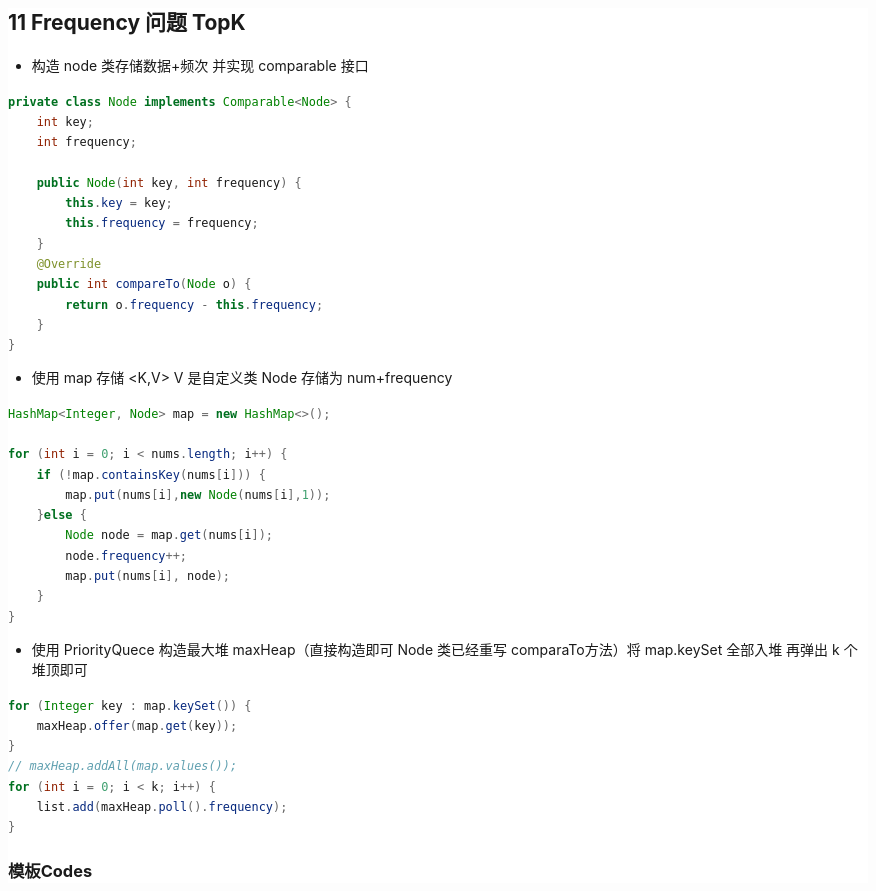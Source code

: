 



## 11 Frequency 问题 TopK



- 构造 node 类存储数据+频次 并实现 comparable 接口

``` java
private class Node implements Comparable<Node> {
    int key;
    int frequency;

    public Node(int key, int frequency) {
        this.key = key;
        this.frequency = frequency;
    }
    @Override
    public int compareTo(Node o) {
        return o.frequency - this.frequency;
    }
}
```

- 使用 map 存储 <K,V>   V 是自定义类 Node 存储为 num+frequency

```java
HashMap<Integer, Node> map = new HashMap<>();

for (int i = 0; i < nums.length; i++) {
    if (!map.containsKey(nums[i])) {
        map.put(nums[i],new Node(nums[i],1));
    }else {
        Node node = map.get(nums[i]);
        node.frequency++;
        map.put(nums[i], node);
    }
}
```

- 使用 PriorityQuece 构造最大堆 maxHeap（直接构造即可 Node 类已经重写 comparaTo方法）将 map.keySet 全部入堆  再弹出 k 个堆顶即可

```java
for (Integer key : map.keySet()) {
    maxHeap.offer(map.get(key));
}
// maxHeap.addAll(map.values());
for (int i = 0; i < k; i++) {
    list.add(maxHeap.poll().frequency);
}
```



### 模板Codes
